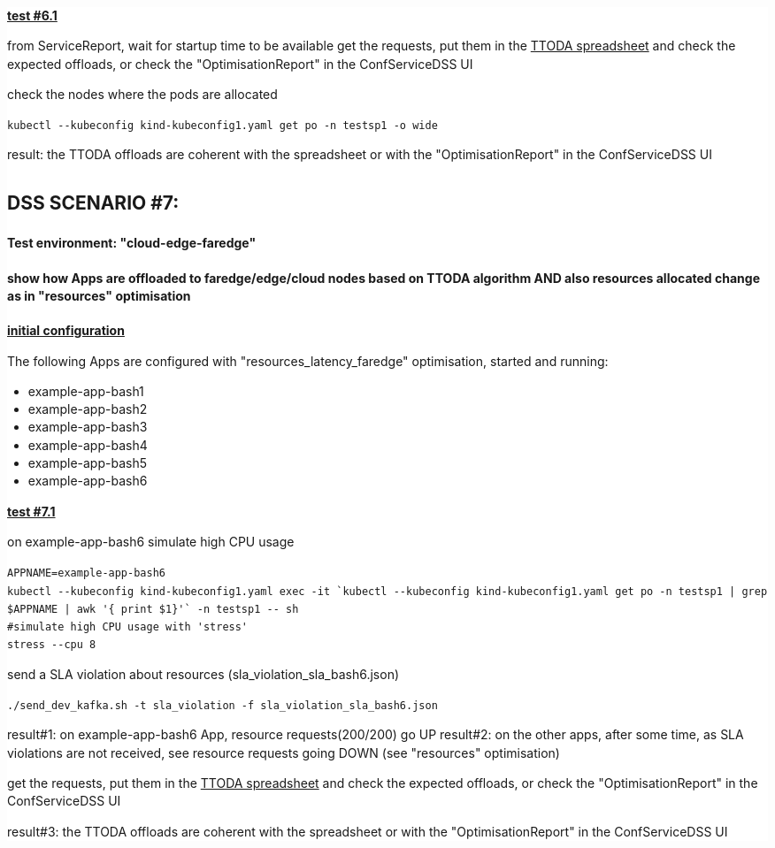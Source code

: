 <u><b>test #6.1</b></u>

from ServiceReport, wait for startup time to be available
get the requests, put them in the [TTODA spreadsheet](TTODA.ods) and check the expected offloads, or check the "OptimisationReport" in the ConfServiceDSS UI

check the nodes where the pods are allocated

```
kubectl --kubeconfig kind-kubeconfig1.yaml get po -n testsp1 -o wide
```

result: the TTODA offloads are coherent with the spreadsheet or with the "OptimisationReport" in the ConfServiceDSS UI

<h2>  DSS SCENARIO #7: </h2>
<H4>Test environment: "cloud-edge-faredge"</h4>
<H4>show how Apps are offloaded to faredge/edge/cloud nodes based on TTODA algorithm AND also resources allocated change as in "resources" optimisation</H4>

<u><b>initial configuration</b></u> 

The following Apps are configured with "resources_latency_faredge" optimisation, started and running:
- example-app-bash1
- example-app-bash2
- example-app-bash3
- example-app-bash4
- example-app-bash5
- example-app-bash6

<u><b>test #7.1</b></u>

on example-app-bash6 simulate high CPU usage

```
APPNAME=example-app-bash6
kubectl --kubeconfig kind-kubeconfig1.yaml exec -it `kubectl --kubeconfig kind-kubeconfig1.yaml get po -n testsp1 | grep $APPNAME | awk '{ print $1}'` -n testsp1 -- sh
#simulate high CPU usage with 'stress'
stress --cpu 8
```

send a SLA violation about resources (sla_violation_sla_bash6.json)

```
./send_dev_kafka.sh -t sla_violation -f sla_violation_sla_bash6.json
```

result#1: on example-app-bash6 App, resource requests(200/200) go UP
result#2: on the other apps, after some time, as SLA violations are not received, see resource requests going DOWN
(see "resources" optimisation)

get the requests, put them in the [TTODA spreadsheet](TTODA.ods) and check the expected offloads, or check the "OptimisationReport" in the ConfServiceDSS UI

result#3: the TTODA offloads are coherent with the spreadsheet or with the "OptimisationReport" in the ConfServiceDSS UI
